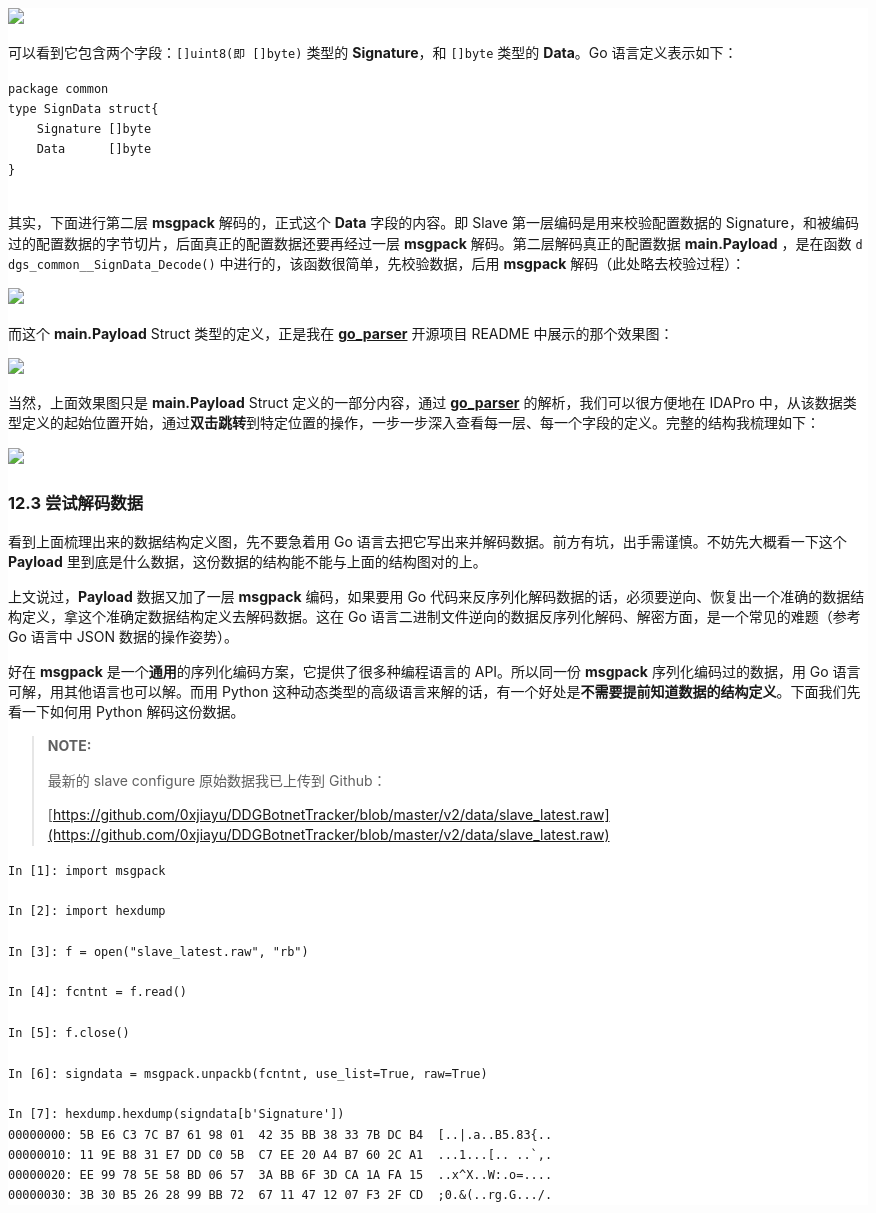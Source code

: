 [![](https://p1.ssl.qhimg.com/t01e819abd626d49bfe.png)](https://p1.ssl.qhimg.com/t01e819abd626d49bfe.png)

可以看到它包含两个字段：`[]uint8(即 []byte)` 类型的 **Signature**，和 `[]byte` 类型的 **Data**。Go 语言定义表示如下：

```
package common
type SignData struct{
    Signature []byte
    Data      []byte
}


```

其实，下面进行第二层 **msgpack** 解码的，正式这个 **Data** 字段的内容。即 Slave 第一层编码是用来校验配置数据的 Signature，和被编码过的配置数据的字节切片，后面真正的配置数据还要再经过一层 **msgpack** 解码。第二层解码真正的配置数据 **main.Payload** ，是在函数 `ddgs_common__SignData_Decode()` 中进行的，该函数很简单，先校验数据，后用 **msgpack** 解码（此处略去校验过程）：

[![](https://p1.ssl.qhimg.com/t013a095f7c5fb96441.png)](https://p1.ssl.qhimg.com/t013a095f7c5fb96441.png)

而这个 **main.Payload** Struct 类型的定义，正是我在 **[go_parser](https://github.com/0xjiayu/go_parser)** 开源项目 README 中展示的那个效果图：

[![](https://p4.ssl.qhimg.com/t018d88777b2faefb07.png)](https://p4.ssl.qhimg.com/t018d88777b2faefb07.png)

当然，上面效果图只是 **main.Payload** Struct 定义的一部分内容，通过 **[go_parser](https://github.com/0xjiayu/go_parser)** 的解析，我们可以很方便地在 IDAPro 中，从该数据类型定义的起始位置开始，通过**双击跳转**到特定位置的操作，一步一步深入查看每一层、每一个字段的定义。完整的结构我梳理如下：

[![](https://p5.ssl.qhimg.com/t01a1656454700f7dff.png)](https://p5.ssl.qhimg.com/t01a1656454700f7dff.png)

### 12.3 尝试解码数据

看到上面梳理出来的数据结构定义图，先不要急着用 Go 语言去把它写出来并解码数据。前方有坑，出手需谨慎。不妨先大概看一下这个 **Payload** 里到底是什么数据，这份数据的结构能不能与上面的结构图对的上。

上文说过，**Payload** 数据又加了一层 **msgpack** 编码，如果要用 Go 代码来反序列化解码数据的话，必须要逆向、恢复出一个准确的数据结构定义，拿这个准确定数据结构定义去解码数据。这在 Go 语言二进制文件逆向的数据反序列化解码、解密方面，是一个常见的难题（参考 Go 语言中 JSON 数据的操作姿势）。

好在 **msgpack** 是一个**通用**的序列化编码方案，它提供了很多种编程语言的 API。所以同一份 **msgpack** 序列化编码过的数据，用 Go 语言可解，用其他语言也可以解。而用 Python 这种动态类型的高级语言来解的话，有一个好处是**不需要提前知道数据的结构定义**。下面我们先看一下如何用 Python 解码这份数据。

> **NOTE:**
> 
> 最新的 slave configure 原始数据我已上传到 Github：
> 
> [https://github.com/0xjiayu/DDGBotnetTracker/blob/master/v2/data/slave_latest.raw](https://github.com/0xjiayu/DDGBotnetTracker/blob/master/v2/data/slave_latest.raw)

```
In [1]: import msgpack

In [2]: import hexdump

In [3]: f = open("slave_latest.raw", "rb")

In [4]: fcntnt = f.read()

In [5]: f.close()

In [6]: signdata = msgpack.unpackb(fcntnt, use_list=True, raw=True)

In [7]: hexdump.hexdump(signdata[b'Signature'])
00000000: 5B E6 C3 7C B7 61 98 01  42 35 BB 38 33 7B DC B4  [..|.a..B5.83{..
00000010: 11 9E B8 31 E7 DD C0 5B  C7 EE 20 A4 B7 60 2C A1  ...1...[.. ..`,.
00000020: EE 99 78 5E 58 BD 06 57  3A BB 6F 3D CA 1A FA 15  ..x^X..W:.o=....
00000030: 3B 30 B5 26 28 99 BB 72  67 11 47 12 07 F3 2F CD  ;0.&(..rg.G.../.
```